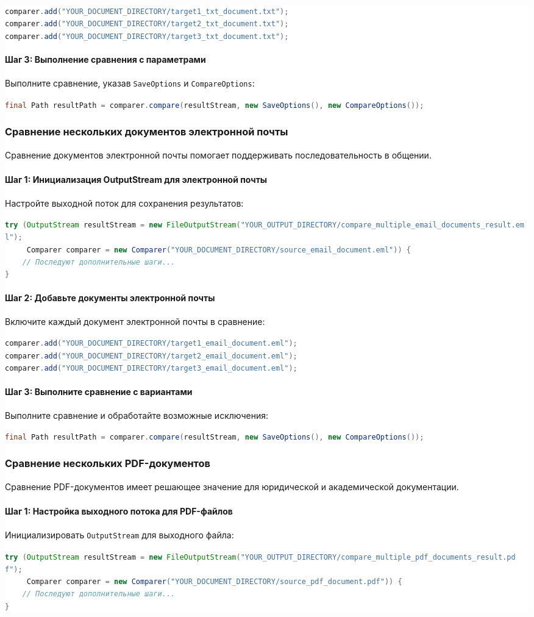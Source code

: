 ```java
comparer.add("YOUR_DOCUMENT_DIRECTORY/target1_txt_document.txt");
comparer.add("YOUR_DOCUMENT_DIRECTORY/target2_txt_document.txt");
comparer.add("YOUR_DOCUMENT_DIRECTORY/target3_txt_document.txt");
```

#### Шаг 3: Выполнение сравнения с параметрами
Выполните сравнение, указав `SaveOptions` и `CompareOptions`:

```java
final Path resultPath = comparer.compare(resultStream, new SaveOptions(), new CompareOptions());
```

### Сравнение нескольких документов электронной почты
Сравнение документов электронной почты помогает поддерживать последовательность в общении.

#### Шаг 1: Инициализация OutputStream для электронной почты
Настройте выходной поток для сохранения результатов:

```java
try (OutputStream resultStream = new FileOutputStream("YOUR_OUTPUT_DIRECTORY/compare_multiple_email_documents_result.eml");
     Comparer comparer = new Comparer("YOUR_DOCUMENT_DIRECTORY/source_email_document.eml")) {
    // Последуют дополнительные шаги...
}
```

#### Шаг 2: Добавьте документы электронной почты
Включите каждый документ электронной почты в сравнение:

```java
comparer.add("YOUR_DOCUMENT_DIRECTORY/target1_email_document.eml");
comparer.add("YOUR_DOCUMENT_DIRECTORY/target2_email_document.eml");
comparer.add("YOUR_DOCUMENT_DIRECTORY/target3_email_document.eml");
```

#### Шаг 3: Выполните сравнение с вариантами
Выполните сравнение и обработайте возможные исключения:

```java
final Path resultPath = comparer.compare(resultStream, new SaveOptions(), new CompareOptions());
```

### Сравнение нескольких PDF-документов
Сравнение PDF-документов имеет решающее значение для юридической и академической документации.

#### Шаг 1: Настройка выходного потока для PDF-файлов
Инициализировать `OutputStream` для выходного файла:

```java
try (OutputStream resultStream = new FileOutputStream("YOUR_OUTPUT_DIRECTORY/compare_multiple_pdf_documents_result.pdf");
     Comparer comparer = new Comparer("YOUR_DOCUMENT_DIRECTORY/source_pdf_document.pdf")) {
    // Последуют дополнительные шаги...
}
```
